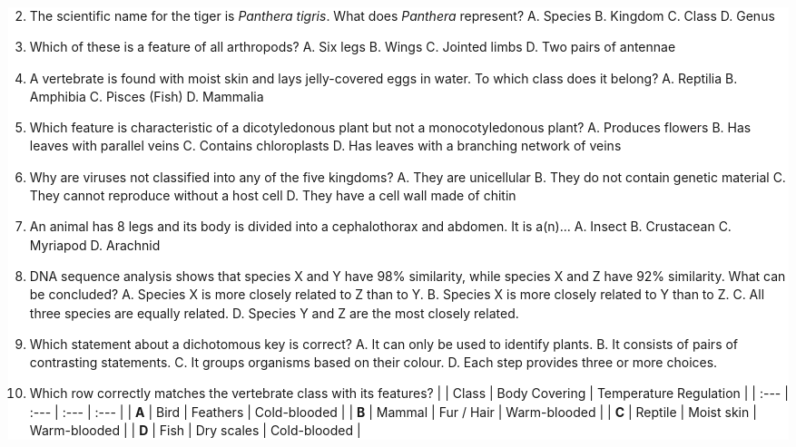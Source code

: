 2.  The scientific name for the tiger is *Panthera tigris*. What does *Panthera* represent?
    A. Species
    B. Kingdom
    C. Class
    D. Genus

3.  Which of these is a feature of all arthropods?
    A. Six legs
    B. Wings
    C. Jointed limbs
    D. Two pairs of antennae

4.  A vertebrate is found with moist skin and lays jelly-covered eggs in water. To which class does it belong?
    A. Reptilia
    B. Amphibia
    C. Pisces (Fish)
    D. Mammalia

5.  Which feature is characteristic of a dicotyledonous plant but not a monocotyledonous plant?
    A. Produces flowers
    B. Has leaves with parallel veins
    C. Contains chloroplasts
    D. Has leaves with a branching network of veins

6.  Why are viruses not classified into any of the five kingdoms?
    A. They are unicellular
    B. They do not contain genetic material
    C. They cannot reproduce without a host cell
    D. They have a cell wall made of chitin

7.  An animal has 8 legs and its body is divided into a cephalothorax and abdomen. It is a(n)...
    A. Insect
    B. Crustacean
    C. Myriapod
    D. Arachnid

8.  DNA sequence analysis shows that species X and Y have 98% similarity, while species X and Z have 92% similarity. What can be concluded?
    A. Species X is more closely related to Z than to Y.
    B. Species X is more closely related to Y than to Z.
    C. All three species are equally related.
    D. Species Y and Z are the most closely related.

9.  Which statement about a dichotomous key is correct?
    A. It can only be used to identify plants.
    B. It consists of pairs of contrasting statements.
    C. It groups organisms based on their colour.
    D. Each step provides three or more choices.

10. Which row correctly matches the vertebrate class with its features?
    | | Class | Body Covering | Temperature Regulation |
    | :--- | :--- | :--- | :--- |
    | **A** | Bird | Feathers | Cold-blooded |
    | **B** | Mammal | Fur / Hair | Warm-blooded |
    | **C** | Reptile | Moist skin | Warm-blooded |
    | **D** | Fish | Dry scales | Cold-blooded |
